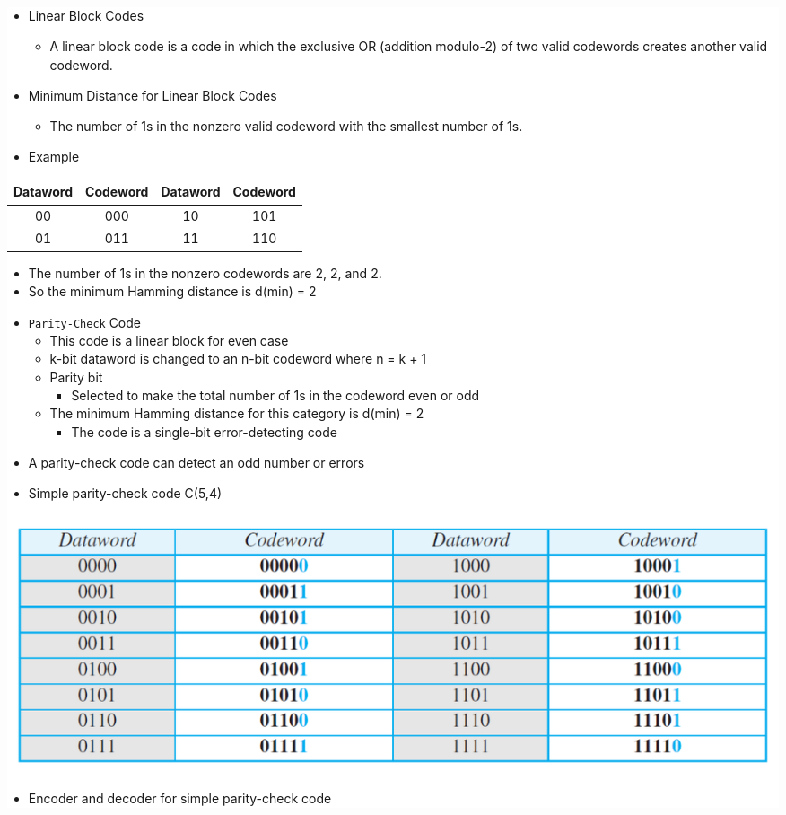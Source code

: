 - Linear Block Codes

  - A linear block code is a code in which the exclusive OR (addition modulo-2) of two valid codewords creates another valid codeword.

- Minimum Distance for Linear Block Codes

  - The number of 1s in the nonzero valid codeword with the smallest number of 1s.

- Example

| Dataword | Codeword | Dataword | Codeword |
| :------: | :------: | :------: | :------: |
|    00    |   000    |    10    |   101    |
|    01    |   011    |    11    |   110    |

- The number of 1s in the nonzero codewords are 2, 2, and 2.
- So the minimum Hamming distance is d(min) = 2

* `Parity-Check` Code
  - This code is a linear block for even case
  - k-bit dataword is changed to an n-bit codeword where n = k + 1
  - Parity bit
    - Selected to make the total number of 1s in the codeword even or odd
  - The minimum Hamming distance for this category is d(min) = 2
    - The code is a single-bit error-detecting code

- A parity-check code can detect an odd number or errors

* Simple parity-check code C(5,4)

![dc5](/assets/images/2023-12-11/dc5.png)

- Encoder and decoder for simple parity-check code

